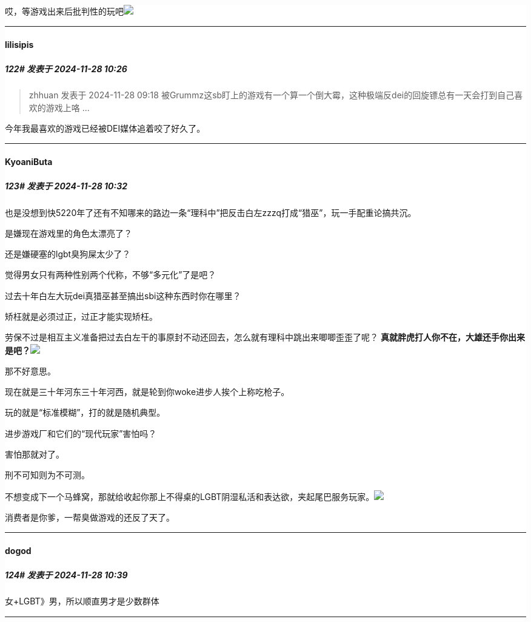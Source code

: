 哎，等游戏出来后批判性的玩吧<img src="https://static.saraba1st.com/image/smiley/face2017/048.png" referrerpolicy="no-referrer">


*****

####  lilisipis  
##### 122#       发表于 2024-11-28 10:26

<blockquote>zhhuan 发表于 2024-11-28 09:18
被Grummz这sb盯上的游戏有一个算一个倒大霉，这种极端反dei的回旋镖总有一天会打到自己喜欢的游戏上咯 ...</blockquote>
今年我最喜欢的游戏已经被DEI媒体追着咬了好久了。

*****

####  KyoaniButa  
##### 123#       发表于 2024-11-28 10:32

也是没想到快5220年了还有不知哪来的路边一条“理科中”把反击白左zzzq打成“猎巫”，玩一手配重论搞共沉。

是嫌现在游戏里的角色太漂亮了？

还是嫌硬塞的lgbt臭狗屎太少了？

觉得男女只有两种性别两个代称，不够“多元化”了是吧？

过去十年白左大玩dei真猎巫甚至搞出sbi这种东西时你在哪里？

矫枉就是必须过正，过正才能实现矫枉。

劳保不过是相互主义准备把过去白左干的事原封不动还回去，怎么就有理科中跳出来唧唧歪歪了呢？
<strong>真就胖虎打人你不在，大雄还手你出来是吧？</strong><img src="https://static.saraba1st.com/image/smiley/face2017/049.png" referrerpolicy="no-referrer">

那不好意思。

现在就是三十年河东三十年河西，就是轮到你woke进步人挨个上称吃枪子。

玩的就是“标准模糊”，打的就是随机典型。

进步游戏厂和它们的“现代玩家”害怕吗？

害怕那就对了。

刑不可知则为不可测。

不想变成下一个马蜂窝，那就给收起你那上不得桌的LGBT阴湿私活和表达欲，夹起尾巴服务玩家。<img src="https://static.saraba1st.com/image/smiley/face2017/091.png" referrerpolicy="no-referrer">

消费者是你爹，一帮臭做游戏的还反了天了。


*****

####  dogod  
##### 124#       发表于 2024-11-28 10:39

女+LGBT》男，所以顺直男才是少数群体


*****
